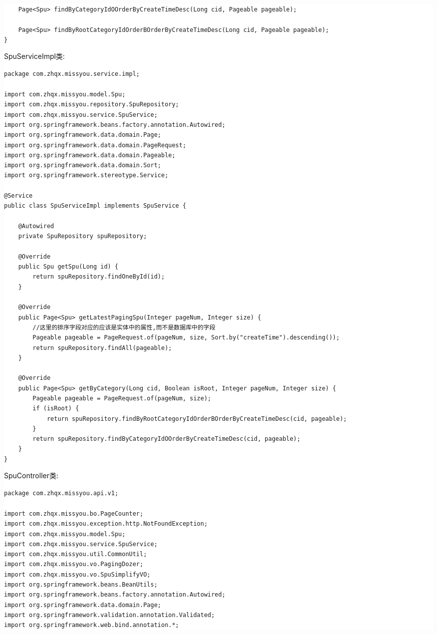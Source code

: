 	    Page<Spu> findByCategoryIdOOrderByCreateTimeDesc(Long cid, Pageable pageable);
	
	    Page<Spu> findByRootCategoryIdOrderBOrderByCreateTimeDesc(Long cid, Pageable pageable);
	}

SpuServiceImpl类:	

	package com.zhqx.missyou.service.impl;
	
	import com.zhqx.missyou.model.Spu;
	import com.zhqx.missyou.repository.SpuRepository;
	import com.zhqx.missyou.service.SpuService;
	import org.springframework.beans.factory.annotation.Autowired;
	import org.springframework.data.domain.Page;
	import org.springframework.data.domain.PageRequest;
	import org.springframework.data.domain.Pageable;
	import org.springframework.data.domain.Sort;
	import org.springframework.stereotype.Service;
	
	@Service
	public class SpuServiceImpl implements SpuService {
	
	    @Autowired
	    private SpuRepository spuRepository;
	
	    @Override
	    public Spu getSpu(Long id) {
	        return spuRepository.findOneById(id);
	    }
	
	    @Override
	    public Page<Spu> getLatestPagingSpu(Integer pageNum, Integer size) {
	        //这里的排序字段对应的应该是实体中的属性,而不是数据库中的字段
	        Pageable pageable = PageRequest.of(pageNum, size, Sort.by("createTime").descending());
	        return spuRepository.findAll(pageable);
	    }
	
	    @Override
	    public Page<Spu> getByCategory(Long cid, Boolean isRoot, Integer pageNum, Integer size) {
	        Pageable pageable = PageRequest.of(pageNum, size);
	        if (isRoot) {
	            return spuRepository.findByRootCategoryIdOrderBOrderByCreateTimeDesc(cid, pageable);
	        }
	        return spuRepository.findByCategoryIdOOrderByCreateTimeDesc(cid, pageable);
	    }
	}

SpuController类:

	package com.zhqx.missyou.api.v1;
	
	import com.zhqx.missyou.bo.PageCounter;
	import com.zhqx.missyou.exception.http.NotFoundException;
	import com.zhqx.missyou.model.Spu;
	import com.zhqx.missyou.service.SpuService;
	import com.zhqx.missyou.util.CommonUtil;
	import com.zhqx.missyou.vo.PagingDozer;
	import com.zhqx.missyou.vo.SpuSimplifyVO;
	import org.springframework.beans.BeanUtils;
	import org.springframework.beans.factory.annotation.Autowired;
	import org.springframework.data.domain.Page;
	import org.springframework.validation.annotation.Validated;
	import org.springframework.web.bind.annotation.*;
	